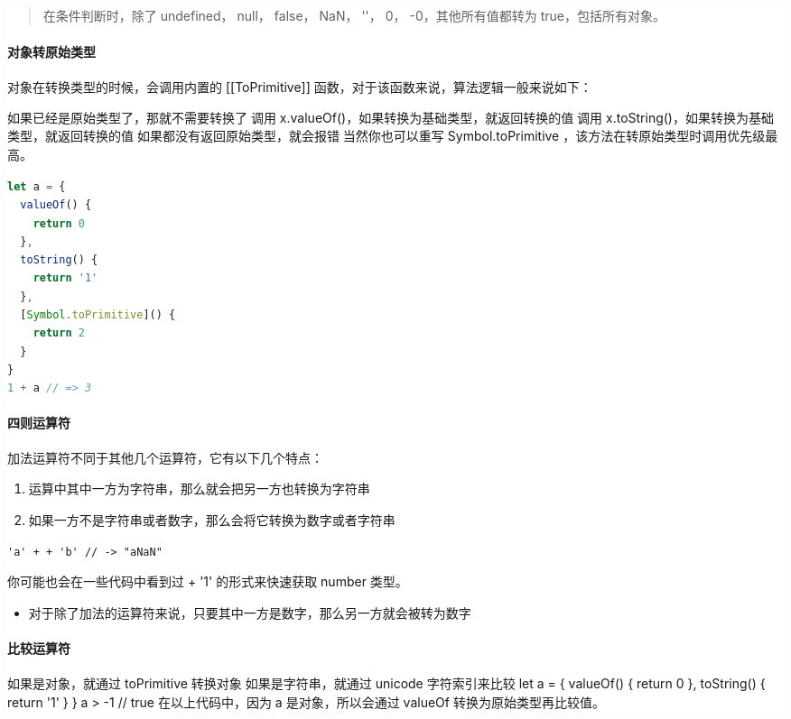 
> 在条件判断时，除了 undefined， null， false， NaN， ''， 0， -0，其他所有值都转为 true，包括所有对象。

#### 对象转原始类型

对象在转换类型的时候，会调用内置的 [[ToPrimitive]] 函数，对于该函数来说，算法逻辑一般来说如下：

如果已经是原始类型了，那就不需要转换了
调用 x.valueOf()，如果转换为基础类型，就返回转换的值
调用 x.toString()，如果转换为基础类型，就返回转换的值
如果都没有返回原始类型，就会报错
当然你也可以重写 Symbol.toPrimitive ，该方法在转原始类型时调用优先级最高。

```javascript
let a = {
  valueOf() {
    return 0
  },
  toString() {
    return '1'
  },
  [Symbol.toPrimitive]() {
    return 2
  }
}
1 + a // => 3
```

#### 四则运算符

加法运算符不同于其他几个运算符，它有以下几个特点：

1. 运算中其中一方为字符串，那么就会把另一方也转换为字符串

2. 如果一方不是字符串或者数字，那么会将它转换为数字或者字符串

`'a' + + 'b' // -> "aNaN"`

你可能也会在一些代码中看到过 + '1' 的形式来快速获取 number 类型。

* 对于除了加法的运算符来说，只要其中一方是数字，那么另一方就会被转为数字

#### 比较运算符

如果是对象，就通过 toPrimitive 转换对象
如果是字符串，就通过 unicode 字符索引来比较
let a = {
  valueOf() {
    return 0
  },
  toString() {
    return '1'
  }
}
a > -1 // true
在以上代码中，因为 a 是对象，所以会通过 valueOf 转换为原始类型再比较值。
